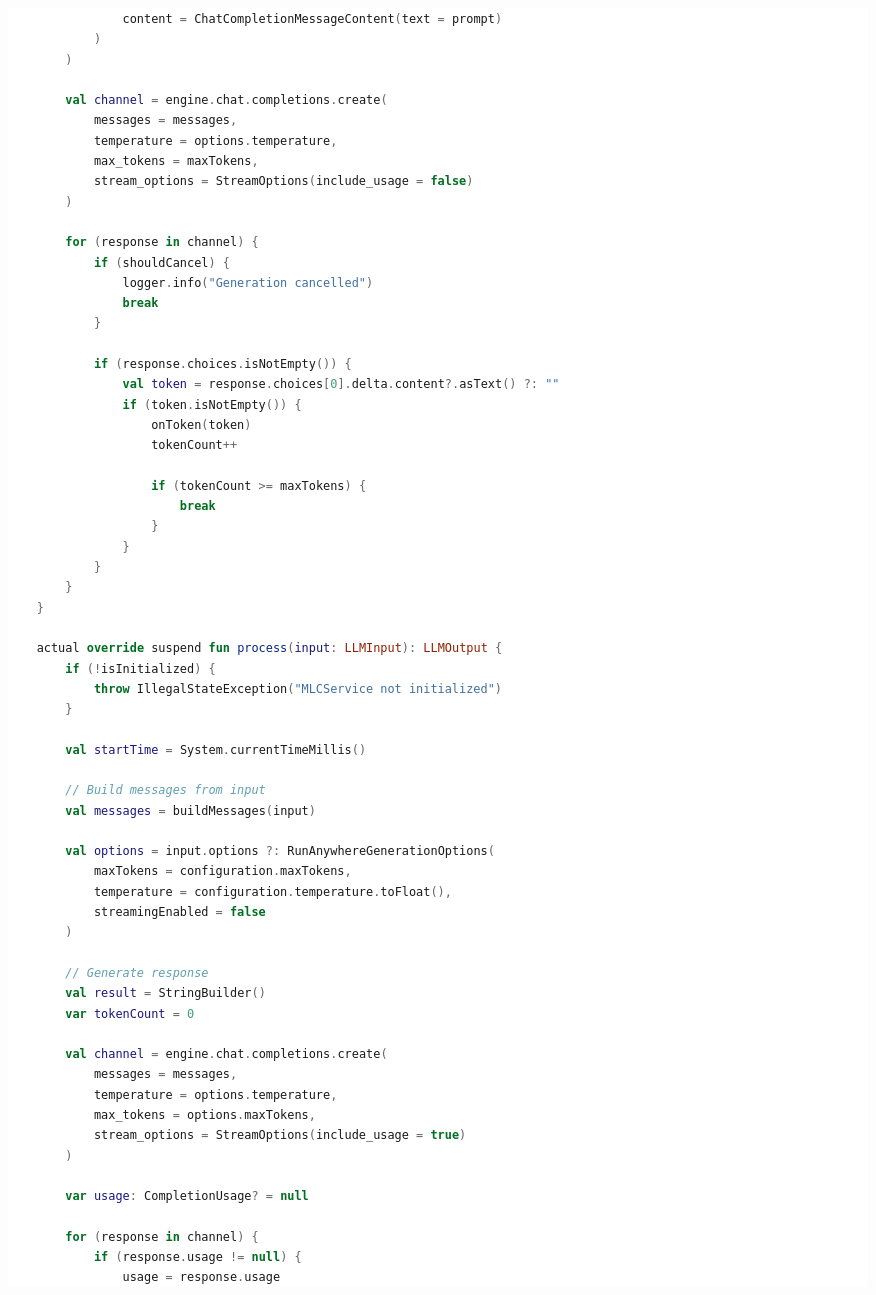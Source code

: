 ```kotlin
                content = ChatCompletionMessageContent(text = prompt)
            )
        )

        val channel = engine.chat.completions.create(
            messages = messages,
            temperature = options.temperature,
            max_tokens = maxTokens,
            stream_options = StreamOptions(include_usage = false)
        )

        for (response in channel) {
            if (shouldCancel) {
                logger.info("Generation cancelled")
                break
            }

            if (response.choices.isNotEmpty()) {
                val token = response.choices[0].delta.content?.asText() ?: ""
                if (token.isNotEmpty()) {
                    onToken(token)
                    tokenCount++

                    if (tokenCount >= maxTokens) {
                        break
                    }
                }
            }
        }
    }

    actual override suspend fun process(input: LLMInput): LLMOutput {
        if (!isInitialized) {
            throw IllegalStateException("MLCService not initialized")
        }

        val startTime = System.currentTimeMillis()

        // Build messages from input
        val messages = buildMessages(input)

        val options = input.options ?: RunAnywhereGenerationOptions(
            maxTokens = configuration.maxTokens,
            temperature = configuration.temperature.toFloat(),
            streamingEnabled = false
        )

        // Generate response
        val result = StringBuilder()
        var tokenCount = 0

        val channel = engine.chat.completions.create(
            messages = messages,
            temperature = options.temperature,
            max_tokens = options.maxTokens,
            stream_options = StreamOptions(include_usage = true)
        )

        var usage: CompletionUsage? = null

        for (response in channel) {
            if (response.usage != null) {
                usage = response.usage
```